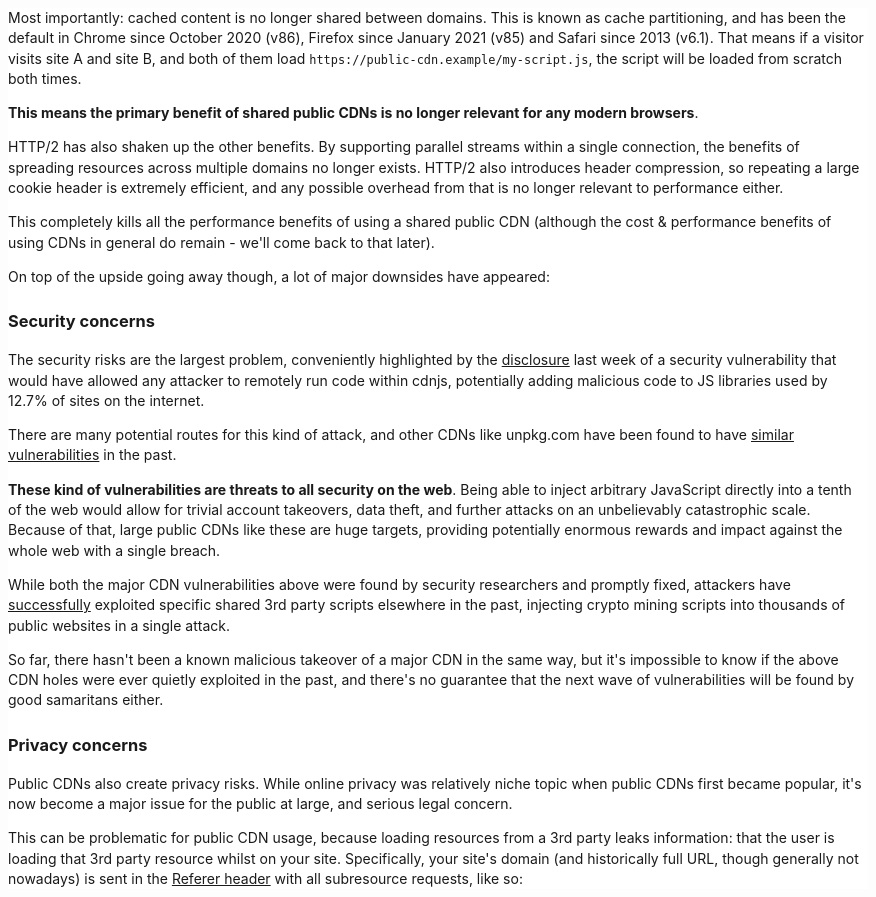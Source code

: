 Most importantly: cached content is no longer shared between domains. This is known as cache partitioning, and has been the default in Chrome since October 2020 (v86), Firefox since January 2021 (v85) and Safari since 2013 (v6.1). That means if a visitor visits site A and site B, and both of them load `https://public-cdn.example/my-script.js`, the script will be loaded from scratch both times.

**This means the primary benefit of shared public CDNs is no longer relevant for any modern browsers**.

HTTP/2 has also shaken up the other benefits. By supporting parallel streams within a single connection, the benefits of spreading resources across multiple domains no longer exists. HTTP/2 also introduces header compression, so repeating a large cookie header is extremely efficient, and any possible overhead from that is no longer relevant to performance either.

This completely kills all the performance benefits of using a shared public CDN (although the cost & performance benefits of using CDNs in general do remain - we'll come back to that later).

On top of the upside going away though, a lot of major downsides have appeared:

### Security concerns

The security risks are the largest problem, conveniently highlighted by the [disclosure](https://blog.ryotak.me/post/cdnjs-remote-code-execution-en/) last week of a security vulnerability that would have allowed any attacker to remotely run code within cdnjs, potentially adding malicious code to JS libraries used by 12.7% of sites on the internet.

There are many potential routes for this kind of attack, and other CDNs like unpkg.com have been found to have [similar vulnerabilities](https://justi.cz/security/2018/05/23/cdn-tar-oops.html) in the past.

**These kind of vulnerabilities are threats to all security on the web**. Being able to inject arbitrary JavaScript directly into a tenth of the web would allow for trivial account takeovers, data theft, and further attacks on an unbelievably catastrophic scale. Because of that, large public CDNs like these are huge targets, providing potentially enormous rewards and impact against the whole web with a single breach.

While both the major CDN vulnerabilities above were found by security researchers and promptly fixed, attackers have [successfully](https://www.troyhunt.com/the-javascript-supply-chain-paradox-sri-csp-and-trust-in-third-party-libraries/) exploited specific shared 3rd party scripts elsewhere in the past, injecting crypto mining scripts into thousands of public websites in a single attack.

So far, there hasn't been a known malicious takeover of a major CDN in the same way, but it's impossible to know if the above CDN holes were ever quietly exploited in the past, and there's no guarantee that the next wave of vulnerabilities will be found by good samaritans either.

### Privacy concerns

Public CDNs also create privacy risks. While online privacy was relatively niche topic when public CDNs first became popular, it's now become a major issue for the public at large, and serious legal concern.

This can be problematic for public CDN usage, because loading resources from a 3rd party leaks information: that the user is loading that 3rd party resource whilst on your site. Specifically, your site's domain (and historically full URL, though generally not nowadays) is sent in the [Referer header](https://developer.mozilla.org/en-US/docs/Web/Security/Referer_header:_privacy_and_security_concerns) with all subresource requests, like so:
